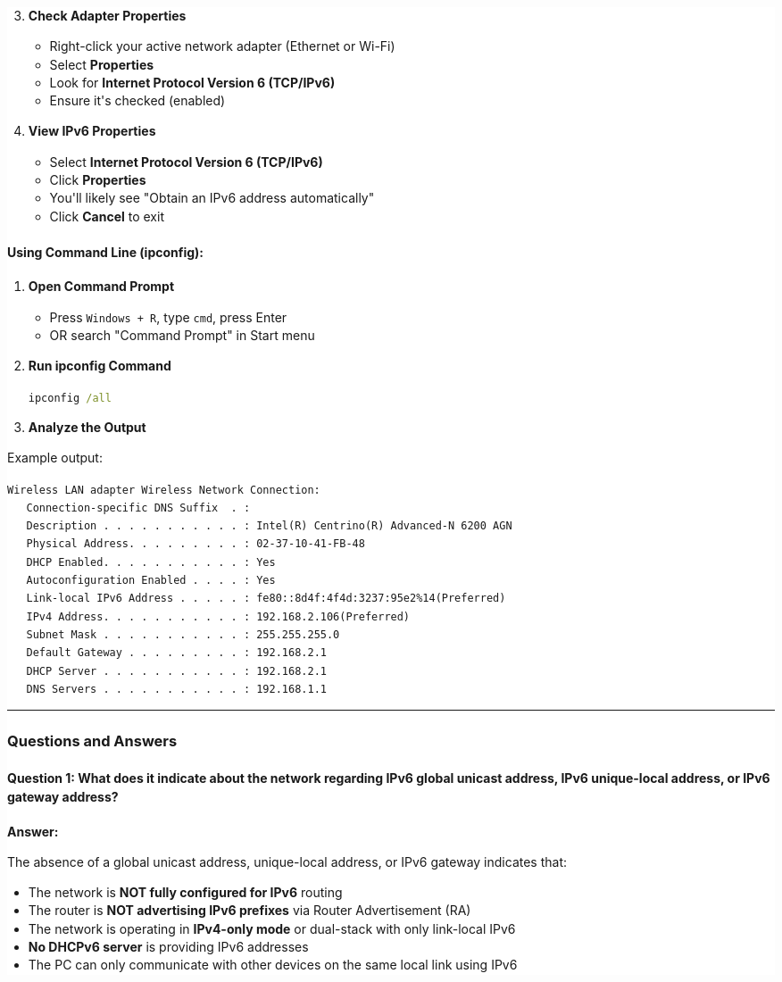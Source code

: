 3. **Check Adapter Properties**
   - Right-click your active network adapter (Ethernet or Wi-Fi)
   - Select **Properties**
   - Look for **Internet Protocol Version 6 (TCP/IPv6)**
   - Ensure it's checked (enabled)

4. **View IPv6 Properties**
   - Select **Internet Protocol Version 6 (TCP/IPv6)**
   - Click **Properties**
   - You'll likely see "Obtain an IPv6 address automatically"
   - Click **Cancel** to exit

#### Using Command Line (ipconfig):

1. **Open Command Prompt**
   - Press `Windows + R`, type `cmd`, press Enter
   - OR search "Command Prompt" in Start menu

2. **Run ipconfig Command**
   ```cmd
   ipconfig /all
   ```

3. **Analyze the Output**

Example output:
```
Wireless LAN adapter Wireless Network Connection:
   Connection-specific DNS Suffix  . :
   Description . . . . . . . . . . . : Intel(R) Centrino(R) Advanced-N 6200 AGN
   Physical Address. . . . . . . . . : 02-37-10-41-FB-48
   DHCP Enabled. . . . . . . . . . . : Yes
   Autoconfiguration Enabled . . . . : Yes
   Link-local IPv6 Address . . . . . : fe80::8d4f:4f4d:3237:95e2%14(Preferred)
   IPv4 Address. . . . . . . . . . . : 192.168.2.106(Preferred)
   Subnet Mask . . . . . . . . . . . : 255.255.255.0
   Default Gateway . . . . . . . . . : 192.168.2.1
   DHCP Server . . . . . . . . . . . : 192.168.2.1
   DNS Servers . . . . . . . . . . . : 192.168.1.1
```

---

### Questions and Answers

#### Question 1: What does it indicate about the network regarding IPv6 global unicast address, IPv6 unique-local address, or IPv6 gateway address?

**Answer:** 

The absence of a global unicast address, unique-local address, or IPv6 gateway indicates that:

- The network is **NOT fully configured for IPv6** routing
- The router is **NOT advertising IPv6 prefixes** via Router Advertisement (RA)
- The network is operating in **IPv4-only mode** or dual-stack with only link-local IPv6
- **No DHCPv6 server** is providing IPv6 addresses
- The PC can only communicate with other devices on the same local link using IPv6
